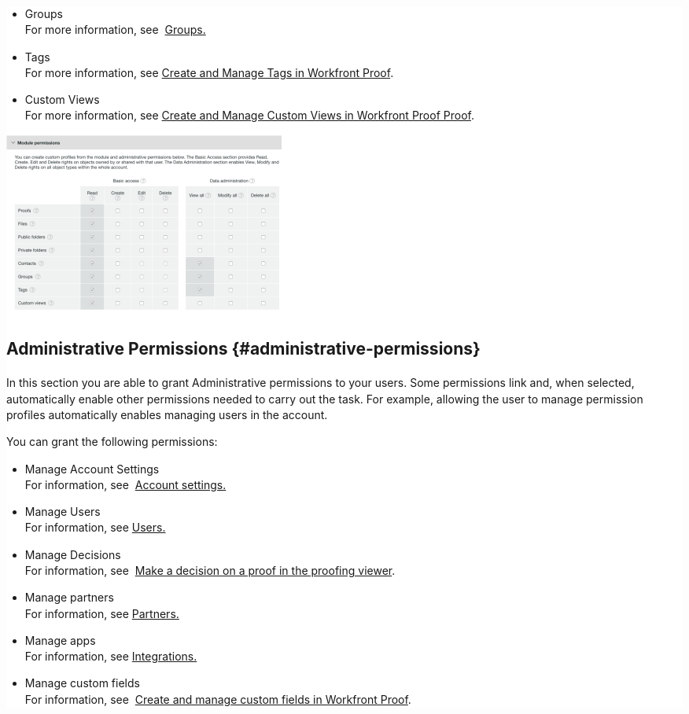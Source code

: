 * Groups  
  For more information, see&nbsp; [Groups.](https://support.workfront.com/hc/en-us/sections/115000920828-Groups)

* Tags  
  For more information, see [Create and Manage Tags in Workfront Proof](../../../workfront-proof/wp-work-proofsfiles/organize-your-work/create-and-manage-tags.md).

* Custom Views  
  For more information, see [Create and Manage Custom Views in Workfront Proof Proof](../../../workfront-proof/wp-work-proofsfiles/manage-your-work/create-and-manage-custom-views.md).

![Screenshot_2018-04-06_12-20-27.png](assets/screenshot-2018-04-06-12-20-27-350x223.png)

## Administrative Permissions {#administrative-permissions}

In this section you are able to grant Administrative permissions to your users. Some permissions link and, when selected, automatically enable other permissions needed to carry out the task. For example, allowing the user to manage permission profiles automatically enables managing users in the account.

You can grant the following permissions:

* Manage Account Settings&nbsp;  
  For information, see&nbsp; [Account settings.](https://support.workfront.com/hc/en-us/sections/115000912147-Account-settings)

* Manage Users   
  For information, see [Users.](https://support.workfront.com/hc/en-us/sections/115000911887-Users)

* Manage Decisions   
  For information, see&nbsp; [Make a decision on a proof in the proofing viewer](../../../review-and-approve-work/proofing/reviewing-proofs-within-workfront/make-a-decision-on-a-proof/make-decisions-on-proof.md).

* Manage partners   
  For information, see [Partners.](https://support.workfront.com/hc/en-us/sections/115000912107-Partner-accounts)

* Manage apps   
  For information, see [Integrations.](https://support.workfront.com/hc/en-us/categories/115000588707-Integrations)

* Manage custom fields   
  For information, see&nbsp; [Create and manage custom fields in Workfront Proof](../../../workfront-proof/wp-acct-admin/account-settings/create-and-manage-custom-fields.md).
